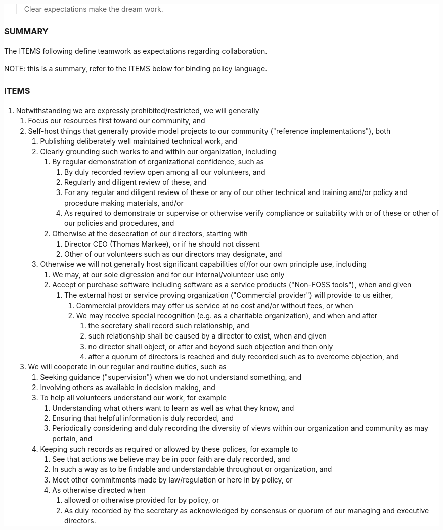 > Clear expectations make the dream work.


### SUMMARY

The ITEMS following define teamwork as expectations regarding collaboration.

NOTE: this is a summary, refer to the ITEMS below for binding policy language.


### ITEMS

1.  Notwithstanding we are expressly prohibited/restricted, we will generally
    1.  Focus our resources first toward our community, and
    2.  Self-host things that generally provide model projects to our community ("reference implementations"), both
        1.  Publishing deliberately well maintained technical work, and
        2.  Clearly grounding such works to and within our organization, including
            1.  By regular demonstration of organizational confidence, such as
                1.  By duly recorded review open among all our volunteers, and
                2.  Regularly and diligent review of these, and
                3.  For any regular and diligent review of these or any of our other technical and training and/or policy and procedure making materials, and/or
                4.  As required to demonstrate or supervise or otherwise verify compliance or suitability with or of these or other of our policies and procedures, and
            2.  Otherwise at the desecration of our directors, starting with
                1.  Director CEO (Thomas Markee), or if he should not dissent
                2.  Other of our volunteers such as our directors may designate, and
        3.  Otherwise we will not generally host significant capabilities of/for our own principle use, including
            1.  We may, at our sole digression and for our internal/volunteer use only
            2.  Accept or purchase software including software as a service products ("Non-FOSS tools"), when and given
                1.  The external host or service proving organization ("Commercial provider") will provide to us either,
                    1.  Commercial providers may offer us service at no cost and/or without fees, or when
                    2.  We may receive special recognition (e.g. as a charitable organization), and when and after
                        1.  the secretary shall record such relationship, and
                        2.  such relationship shall be caused by a director to exist, when and given
                        3.  no director shall object, or after and beyond such objection and then only
                        4.  after a quorum of directors is reached and duly recorded such as to overcome objection, and
    3.  We will cooperate in our regular and routine duties, such as
        1.  Seeking guidance ("supervision") when we do not understand something, and
        2.  Involving others as available in decision making, and
        3.  To help all volunteers understand our work, for example
            1.  Understanding what others want to learn as well as what they know, and
            2.  Ensuring that helpful information is duly recorded, and
            3.  Periodically considering and duly recording the diversity of views within our organization and community as may pertain, and
        4.  Keeping such records as required or allowed by these polices, for example to
            1.  See that actions we believe may be in poor faith are duly recorded, and
            2.  In such a way as to be findable and understandable throughout or organization, and
            3.  Meet other commitments made by law/regulation or here in by policy, or
            4.  As otherwise directed when
                1.  allowed or otherwise provided for by policy, or
                2.  As duly recorded by the secretary as acknowledged by consensus or quorum of our managing and executive directors.

